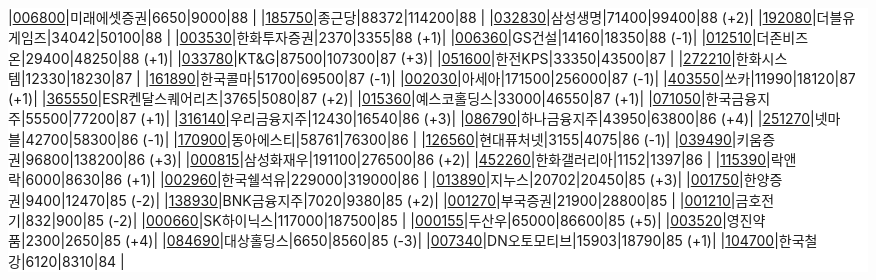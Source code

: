 |[006800](https://finance.daum.net/quotes/A006800)|미래에셋증권|6650|9000|88 |
|[185750](https://finance.daum.net/quotes/A185750)|종근당|88372|114200|88 |
|[032830](https://finance.daum.net/quotes/A032830)|삼성생명|71400|99400|88 (+2)|
|[192080](https://finance.daum.net/quotes/A192080)|더블유게임즈|34042|50100|88 |
|[003530](https://finance.daum.net/quotes/A003530)|한화투자증권|2370|3355|88 (+1)|
|[006360](https://finance.daum.net/quotes/A006360)|GS건설|14160|18350|88 (-1)|
|[012510](https://finance.daum.net/quotes/A012510)|더존비즈온|29400|48250|88 (+1)|
|[033780](https://finance.daum.net/quotes/A033780)|KT&G|87500|107300|87 (+3)|
|[051600](https://finance.daum.net/quotes/A051600)|한전KPS|33350|43500|87 |
|[272210](https://finance.daum.net/quotes/A272210)|한화시스템|12330|18230|87 |
|[161890](https://finance.daum.net/quotes/A161890)|한국콜마|51700|69500|87 (-1)|
|[002030](https://finance.daum.net/quotes/A002030)|아세아|171500|256000|87 (-1)|
|[403550](https://finance.daum.net/quotes/A403550)|쏘카|11990|18120|87 (+1)|
|[365550](https://finance.daum.net/quotes/A365550)|ESR켄달스퀘어리츠|3765|5080|87 (+2)|
|[015360](https://finance.daum.net/quotes/A015360)|예스코홀딩스|33000|46550|87 (+1)|
|[071050](https://finance.daum.net/quotes/A071050)|한국금융지주|55500|77200|87 (+1)|
|[316140](https://finance.daum.net/quotes/A316140)|우리금융지주|12430|16540|86 (+3)|
|[086790](https://finance.daum.net/quotes/A086790)|하나금융지주|43950|63800|86 (+4)|
|[251270](https://finance.daum.net/quotes/A251270)|넷마블|42700|58300|86 (-1)|
|[170900](https://finance.daum.net/quotes/A170900)|동아에스티|58761|76300|86 |
|[126560](https://finance.daum.net/quotes/A126560)|현대퓨처넷|3155|4075|86 (-1)|
|[039490](https://finance.daum.net/quotes/A039490)|키움증권|96800|138200|86 (+3)|
|[000815](https://finance.daum.net/quotes/A000815)|삼성화재우|191100|276500|86 (+2)|
|[452260](https://finance.daum.net/quotes/A452260)|한화갤러리아|1152|1397|86 |
|[115390](https://finance.daum.net/quotes/A115390)|락앤락|6000|8630|86 (+1)|
|[002960](https://finance.daum.net/quotes/A002960)|한국쉘석유|229000|319000|86 |
|[013890](https://finance.daum.net/quotes/A013890)|지누스|20702|20450|85 (+3)|
|[001750](https://finance.daum.net/quotes/A001750)|한양증권|9400|12470|85 (-2)|
|[138930](https://finance.daum.net/quotes/A138930)|BNK금융지주|7020|9380|85 (+2)|
|[001270](https://finance.daum.net/quotes/A001270)|부국증권|21900|28800|85 |
|[001210](https://finance.daum.net/quotes/A001210)|금호전기|832|900|85 (-2)|
|[000660](https://finance.daum.net/quotes/A000660)|SK하이닉스|117000|187500|85 |
|[000155](https://finance.daum.net/quotes/A000155)|두산우|65000|86600|85 (+5)|
|[003520](https://finance.daum.net/quotes/A003520)|영진약품|2300|2650|85 (+4)|
|[084690](https://finance.daum.net/quotes/A084690)|대상홀딩스|6650|8560|85 (-3)|
|[007340](https://finance.daum.net/quotes/A007340)|DN오토모티브|15903|18790|85 (+1)|
|[104700](https://finance.daum.net/quotes/A104700)|한국철강|6120|8310|84 |